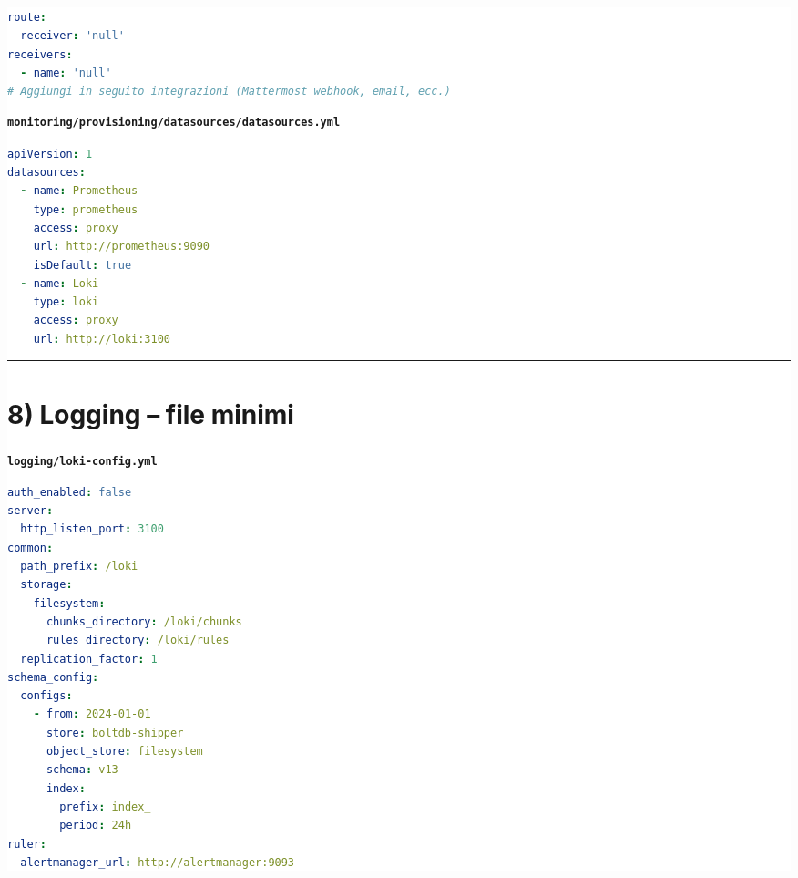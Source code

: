 ```yaml
route:
  receiver: 'null'
receivers:
  - name: 'null'
# Aggiungi in seguito integrazioni (Mattermost webhook, email, ecc.)
```

**`monitoring/provisioning/datasources/datasources.yml`**

```yaml
apiVersion: 1
datasources:
  - name: Prometheus
    type: prometheus
    access: proxy
    url: http://prometheus:9090
    isDefault: true
  - name: Loki
    type: loki
    access: proxy
    url: http://loki:3100
```

---

# 8) Logging – file minimi

**`logging/loki-config.yml`**

```yaml
auth_enabled: false
server:
  http_listen_port: 3100
common:
  path_prefix: /loki
  storage:
    filesystem:
      chunks_directory: /loki/chunks
      rules_directory: /loki/rules
  replication_factor: 1
schema_config:
  configs:
    - from: 2024-01-01
      store: boltdb-shipper
      object_store: filesystem
      schema: v13
      index:
        prefix: index_
        period: 24h
ruler:
  alertmanager_url: http://alertmanager:9093
```
